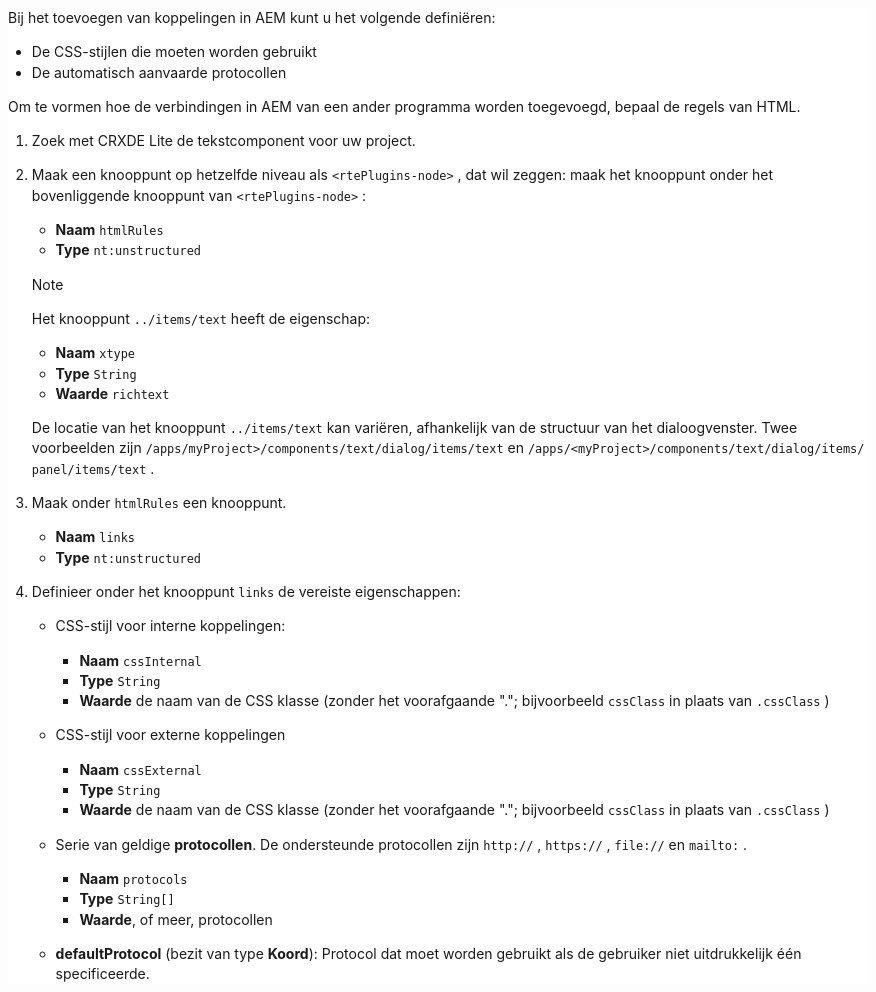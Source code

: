 Bij het toevoegen van koppelingen in AEM kunt u het volgende definiëren:

* De CSS-stijlen die moeten worden gebruikt
* De automatisch aanvaarde protocollen

Om te vormen hoe de verbindingen in AEM van een ander programma worden toegevoegd, bepaal de regels van HTML.

1. Zoek met CRXDE Lite de tekstcomponent voor uw project.
1. Maak een knooppunt op hetzelfde niveau als `<rtePlugins-node>` , dat wil zeggen: maak het knooppunt onder het bovenliggende knooppunt van `<rtePlugins-node>` :

   * **Naam** `htmlRules`
   * **Type** `nt:unstructured`

   >[!NOTE]
   >
   >Het knooppunt `../items/text` heeft de eigenschap:
   >
   >* **Naam** `xtype`
   >* **Type** `String`
   >* **Waarde** `richtext`
   >
   >De locatie van het knooppunt `../items/text` kan variëren, afhankelijk van de structuur van het dialoogvenster. Twee voorbeelden zijn `/apps/myProject>/components/text/dialog/items/text` en `/apps/<myProject>/components/text/dialog/items/panel/items/text` .

1. Maak onder `htmlRules` een knooppunt.

   * **Naam** `links`
   * **Type** `nt:unstructured`

1. Definieer onder het knooppunt `links` de vereiste eigenschappen:

   * CSS-stijl voor interne koppelingen:

      * **Naam** `cssInternal`
      * **Type** `String`
      * **Waarde** de naam van de CSS klasse (zonder het voorafgaande &quot;.&quot;; bijvoorbeeld `cssClass` in plaats van `.cssClass` )

   * CSS-stijl voor externe koppelingen

      * **Naam** `cssExternal`
      * **Type** `String`
      * **Waarde** de naam van de CSS klasse (zonder het voorafgaande &quot;.&quot;; bijvoorbeeld `cssClass` in plaats van `.cssClass` )

   * Serie van geldige **protocollen**. De ondersteunde protocollen zijn `http://` , `https://` , `file://` en `mailto:` .

      * **Naam** `protocols`
      * **Type** `String[]`
      * **Waarde**, of meer, protocollen

   * **defaultProtocol** (bezit van type **Koord**): Protocol dat moet worden gebruikt als de gebruiker niet uitdrukkelijk één specificeerde.
